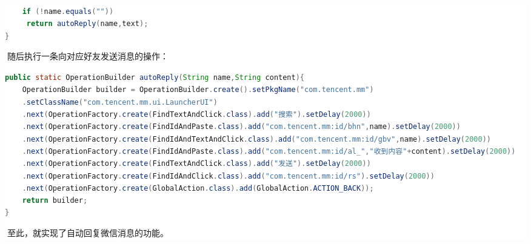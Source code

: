    ```java
       if (!name.equals(""))
       	return autoReply(name,text);
   }
   ```

   ​	随后执行一条向对应好友发送消息的操作：

   ```java
   public static OperationBuilder autoReply(String name,String content){
       OperationBuilder builder = OperationBuilder.create().setPkgName("com.tencent.mm")
       .setClassName("com.tencent.mm.ui.LauncherUI")
       .next(OperationFactory.create(FindTextAndClick.class).add("搜索").setDelay(2000))
       .next(OperationFactory.create(FindIdAndPaste.class).add("com.tencent.mm:id/bhn",name).setDelay(2000))
       .next(OperationFactory.create(FindIdAndTextAndClick.class).add("com.tencent.mm:id/gbv",name).setDelay(2000))
       .next(OperationFactory.create(FindIdAndPaste.class).add("com.tencent.mm:id/al_","收到内容"+content).setDelay(2000))
       .next(OperationFactory.create(FindTextAndClick.class).add("发送").setDelay(2000))
       .next(OperationFactory.create(FindIdAndClick.class).add("com.tencent.mm:id/rs").setDelay(2000))
       .next(OperationFactory.create(GlobalAction.class).add(GlobalAction.ACTION_BACK));
       return builder;
   }
   ```

   ​	至此，就实现了自动回复微信消息的功能。

#### 
